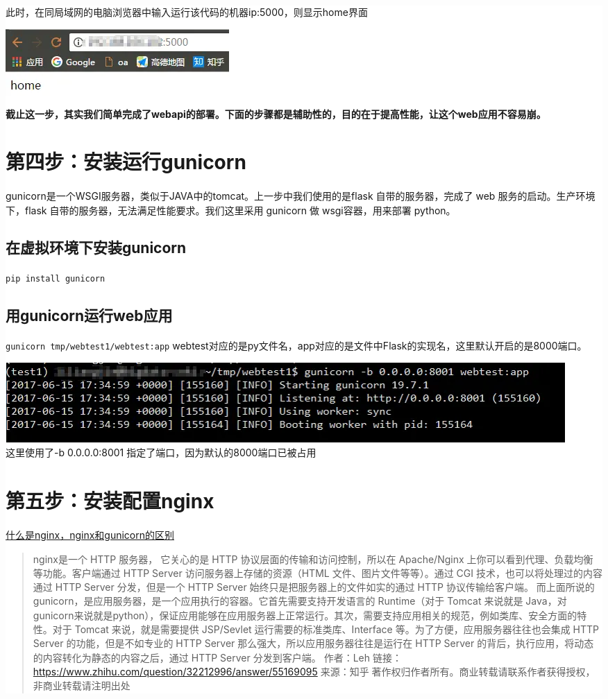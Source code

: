此时，在同局域网的电脑浏览器中输入运行该代码的机器ip:5000，则显示home界面
 
![局域网浏览器浏览结果](/image/image-20161010.png)              
**截止这一步，其实我们简单完成了webapi的部署。下面的步骤都是辅助性的，目的在于提高性能，让这个web应用不容易崩。**


# 第四步：安装运行gunicorn
gunicorn是一个WSGI服务器，类似于JAVA中的tomcat。上一步中我们使用的是flask 自带的服务器，完成了 web 服务的启动。生产环境下，flask 自带的服务器，无法满足性能要求。我们这里采用 gunicorn 做 wsgi容器，用来部署 python。


## 在虚拟环境下安装gunicorn
`pip install gunicorn`
                     
               
## 用gunicorn运行web应用
  
`gunicorn tmp/webtest1/webtest:app`
webtest对应的是py文件名，app对应的是文件中Flask的实现名，这里默认开启的是8000端口。
   
![Gunicorn运行](/image/image-20161010-Gunicorn.png)          
这里使用了-b 0.0.0.0:8001 指定了端口，因为默认的8000端口已被占用

# 第五步：安装配置nginx
   [什么是nginx，nginx和gunicorn的区别](https://www.zhihu.com/question/32212996)
                    
>nginx是一个 HTTP 服务器， 它关心的是 HTTP 协议层面的传输和访问控制，所以在 Apache/Nginx 上你可以看到代理、负载均衡等功能。客户端通过 HTTP Server 访问服务器上存储的资源（HTML 文件、图片文件等等）。通过 CGI 技术，也可以将处理过的内容通过 HTTP Server 分发，但是一个 HTTP Server 始终只是把服务器上的文件如实的通过 HTTP 协议传输给客户端。
而上面所说的gunicorn，是应用服务器，是一个应用执行的容器。它首先需要支持开发语言的 Runtime（对于 Tomcat 来说就是 Java，对gunicorn来说就是python），保证应用能够在应用服务器上正常运行。其次，需要支持应用相关的规范，例如类库、安全方面的特性。对于 Tomcat 来说，就是需要提供 JSP/Sevlet 运行需要的标准类库、Interface 等。为了方便，应用服务器往往也会集成 HTTP Server 的功能，但是不如专业的 HTTP Server 那么强大，所以应用服务器往往是运行在 HTTP Server 的背后，执行应用，将动态的内容转化为静态的内容之后，通过 HTTP Server 分发到客户端。
                    作者：Leh
                    链接：https://www.zhihu.com/question/32212996/answer/55169095
                    来源：知乎
                    著作权归作者所有。商业转载请联系作者获得授权，非商业转载请注明出处
